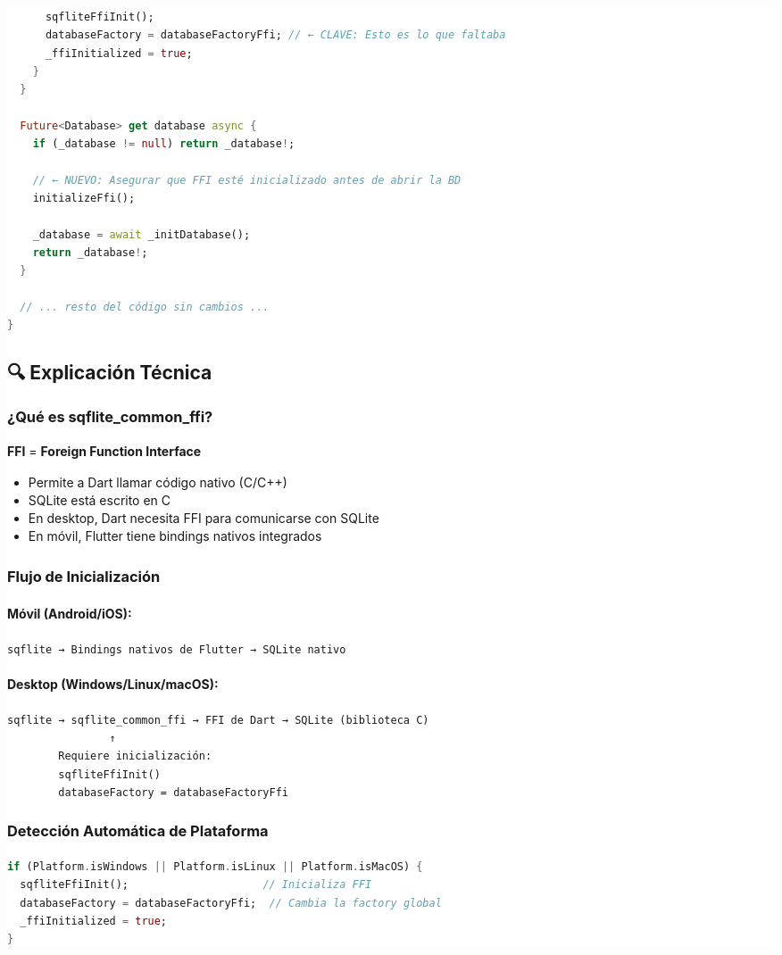 ```dart
      sqfliteFfiInit();
      databaseFactory = databaseFactoryFfi; // ← CLAVE: Esto es lo que faltaba
      _ffiInitialized = true;
    }
  }

  Future<Database> get database async {
    if (_database != null) return _database!;
    
    // ← NUEVO: Asegurar que FFI esté inicializado antes de abrir la BD
    initializeFfi();
    
    _database = await _initDatabase();
    return _database!;
  }

  // ... resto del código sin cambios ...
}
```

## 🔍 Explicación Técnica

### ¿Qué es sqflite_common_ffi?

**FFI** = **Foreign Function Interface**

- Permite a Dart llamar código nativo (C/C++)
- SQLite está escrito en C
- En desktop, Dart necesita FFI para comunicarse con SQLite
- En móvil, Flutter tiene bindings nativos integrados

### Flujo de Inicialización

#### Móvil (Android/iOS):
```
sqflite → Bindings nativos de Flutter → SQLite nativo
```

#### Desktop (Windows/Linux/macOS):
```
sqflite → sqflite_common_ffi → FFI de Dart → SQLite (biblioteca C)
                ↑
        Requiere inicialización:
        sqfliteFfiInit()
        databaseFactory = databaseFactoryFfi
```

### Detección Automática de Plataforma

```dart
if (Platform.isWindows || Platform.isLinux || Platform.isMacOS) {
  sqfliteFfiInit();                     // Inicializa FFI
  databaseFactory = databaseFactoryFfi;  // Cambia la factory global
  _ffiInitialized = true;
}
```
